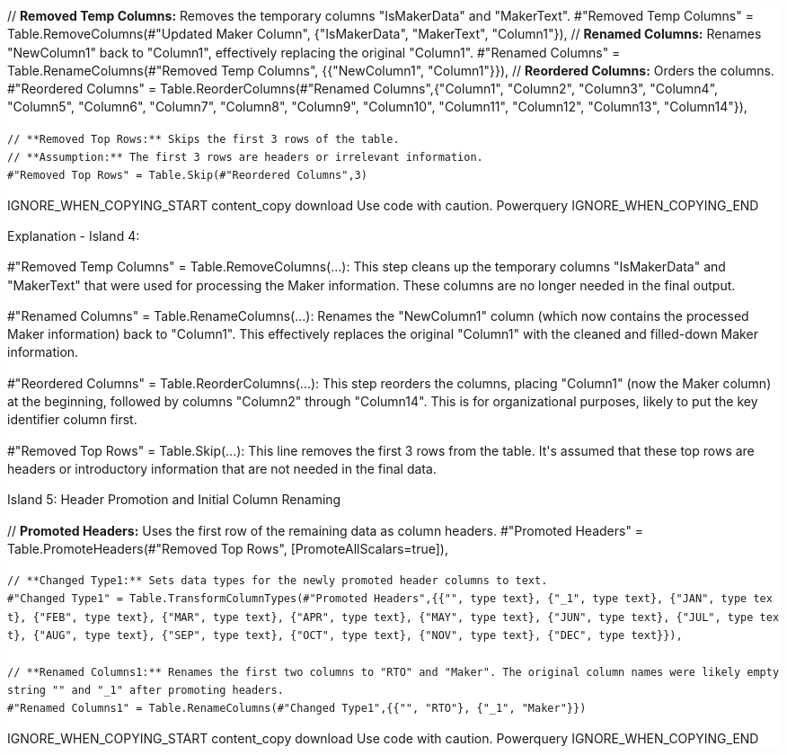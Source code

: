 // **Removed Temp Columns:** Removes the temporary columns "IsMakerData" and "MakerText".
    #"Removed Temp Columns" = Table.RemoveColumns(#"Updated Maker Column", {"IsMakerData", "MakerText", "Column1"}),
    // **Renamed Columns:** Renames "NewColumn1" back to "Column1", effectively replacing the original "Column1".
    #"Renamed Columns" = Table.RenameColumns(#"Removed Temp Columns", {{"NewColumn1", "Column1"}}),
    // **Reordered Columns:**  Orders the columns.
    #"Reordered Columns" = Table.ReorderColumns(#"Renamed Columns",{"Column1", "Column2", "Column3", "Column4", "Column5", "Column6", "Column7", "Column8", "Column9", "Column10", "Column11", "Column12", "Column13", "Column14"}),

    // **Removed Top Rows:** Skips the first 3 rows of the table.
    // **Assumption:** The first 3 rows are headers or irrelevant information.
    #"Removed Top Rows" = Table.Skip(#"Reordered Columns",3)
IGNORE_WHEN_COPYING_START
content_copy
download
Use code with caution.
Powerquery
IGNORE_WHEN_COPYING_END

Explanation - Island 4:

#"Removed Temp Columns" = Table.RemoveColumns(...): This step cleans up the temporary columns "IsMakerData" and "MakerText" that were used for processing the Maker information. These columns are no longer needed in the final output.

#"Renamed Columns" = Table.RenameColumns(...): Renames the "NewColumn1" column (which now contains the processed Maker information) back to "Column1". This effectively replaces the original "Column1" with the cleaned and filled-down Maker information.

#"Reordered Columns" = Table.ReorderColumns(...): This step reorders the columns, placing "Column1" (now the Maker column) at the beginning, followed by columns "Column2" through "Column14". This is for organizational purposes, likely to put the key identifier column first.

#"Removed Top Rows" = Table.Skip(...): This line removes the first 3 rows from the table. It's assumed that these top rows are headers or introductory information that are not needed in the final data.

Island 5: Header Promotion and Initial Column Renaming

// **Promoted Headers:** Uses the first row of the remaining data as column headers.
    #"Promoted Headers" = Table.PromoteHeaders(#"Removed Top Rows", [PromoteAllScalars=true]),

    // **Changed Type1:** Sets data types for the newly promoted header columns to text.
    #"Changed Type1" = Table.TransformColumnTypes(#"Promoted Headers",{{"", type text}, {"_1", type text}, {"JAN", type text}, {"FEB", type text}, {"MAR", type text}, {"APR", type text}, {"MAY", type text}, {"JUN", type text}, {"JUL", type text}, {"AUG", type text}, {"SEP", type text}, {"OCT", type text}, {"NOV", type text}, {"DEC", type text}}),

    // **Renamed Columns1:** Renames the first two columns to "RTO" and "Maker". The original column names were likely empty string "" and "_1" after promoting headers.
    #"Renamed Columns1" = Table.RenameColumns(#"Changed Type1",{{"", "RTO"}, {"_1", "Maker"}})
IGNORE_WHEN_COPYING_START
content_copy
download
Use code with caution.
Powerquery
IGNORE_WHEN_COPYING_END
